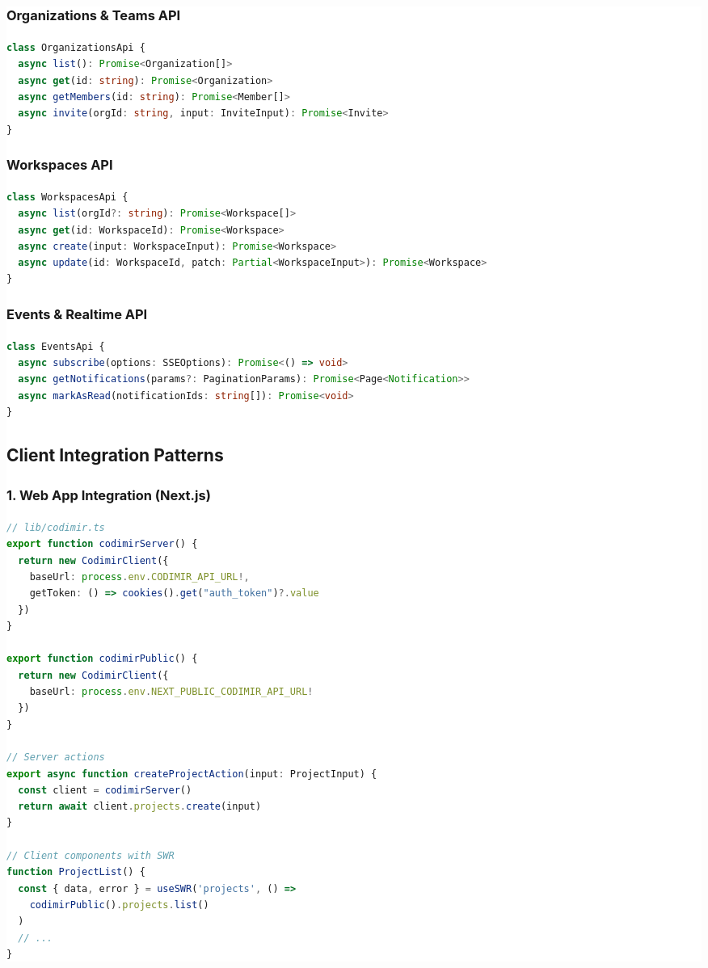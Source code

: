 ### Organizations & Teams API
```typescript
class OrganizationsApi {
  async list(): Promise<Organization[]>
  async get(id: string): Promise<Organization>
  async getMembers(id: string): Promise<Member[]>
  async invite(orgId: string, input: InviteInput): Promise<Invite>
}
```

### Workspaces API
```typescript
class WorkspacesApi {
  async list(orgId?: string): Promise<Workspace[]>
  async get(id: WorkspaceId): Promise<Workspace>
  async create(input: WorkspaceInput): Promise<Workspace>
  async update(id: WorkspaceId, patch: Partial<WorkspaceInput>): Promise<Workspace>
}
```

### Events & Realtime API
```typescript
class EventsApi {
  async subscribe(options: SSEOptions): Promise<() => void>
  async getNotifications(params?: PaginationParams): Promise<Page<Notification>>
  async markAsRead(notificationIds: string[]): Promise<void>
}
```

## Client Integration Patterns

### 1. Web App Integration (Next.js)
```typescript
// lib/codimir.ts
export function codimirServer() {
  return new CodimirClient({
    baseUrl: process.env.CODIMIR_API_URL!,
    getToken: () => cookies().get("auth_token")?.value
  })
}

export function codimirPublic() {
  return new CodimirClient({
    baseUrl: process.env.NEXT_PUBLIC_CODIMIR_API_URL!
  })
}

// Server actions
export async function createProjectAction(input: ProjectInput) {
  const client = codimirServer()
  return await client.projects.create(input)
}

// Client components with SWR
function ProjectList() {
  const { data, error } = useSWR('projects', () => 
    codimirPublic().projects.list()
  )
  // ...
}
```
